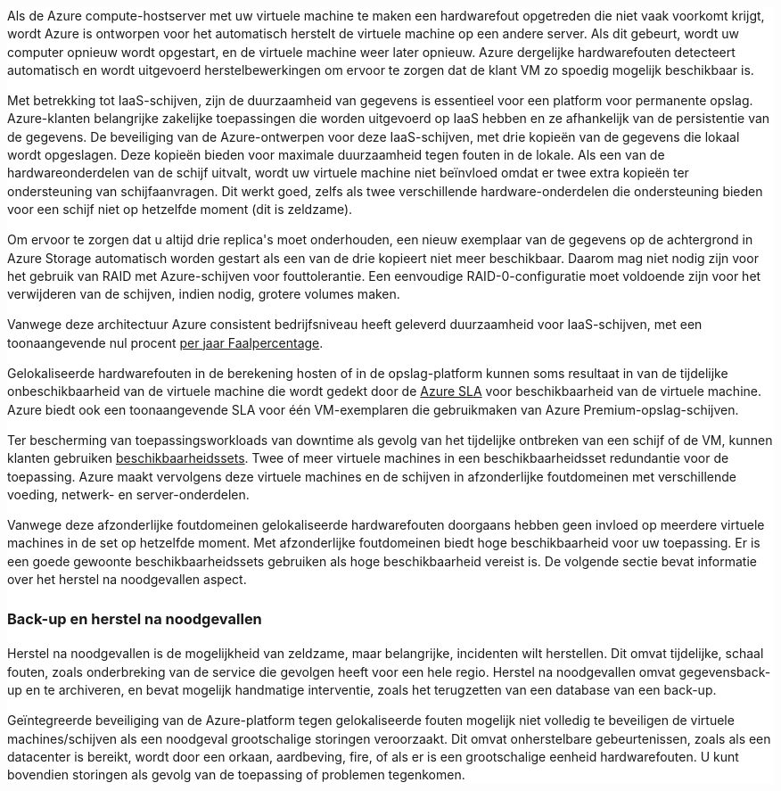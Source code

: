 Als de Azure compute-hostserver met uw virtuele machine te maken een hardwarefout opgetreden die niet vaak voorkomt krijgt, wordt Azure is ontworpen voor het automatisch herstelt de virtuele machine op een andere server. Als dit gebeurt, wordt uw computer opnieuw wordt opgestart, en de virtuele machine weer later opnieuw. Azure dergelijke hardwarefouten detecteert automatisch en wordt uitgevoerd herstelbewerkingen om ervoor te zorgen dat de klant VM zo spoedig mogelijk beschikbaar is.

Met betrekking tot IaaS-schijven, zijn de duurzaamheid van gegevens is essentieel voor een platform voor permanente opslag. Azure-klanten belangrijke zakelijke toepassingen die worden uitgevoerd op IaaS hebben en ze afhankelijk van de persistentie van de gegevens. De beveiliging van de Azure-ontwerpen voor deze IaaS-schijven, met drie kopieën van de gegevens die lokaal wordt opgeslagen. Deze kopieën bieden voor maximale duurzaamheid tegen fouten in de lokale. Als een van de hardwareonderdelen van de schijf uitvalt, wordt uw virtuele machine niet beïnvloed omdat er twee extra kopieën ter ondersteuning van schijfaanvragen. Dit werkt goed, zelfs als twee verschillende hardware-onderdelen die ondersteuning bieden voor een schijf niet op hetzelfde moment (dit is zeldzame). 

Om ervoor te zorgen dat u altijd drie replica's moet onderhouden, een nieuw exemplaar van de gegevens op de achtergrond in Azure Storage automatisch worden gestart als een van de drie kopieert niet meer beschikbaar. Daarom mag niet nodig zijn voor het gebruik van RAID met Azure-schijven voor fouttolerantie. Een eenvoudige RAID-0-configuratie moet voldoende zijn voor het verwijderen van de schijven, indien nodig, grotere volumes maken.

Vanwege deze architectuur Azure consistent bedrijfsniveau heeft geleverd duurzaamheid voor IaaS-schijven, met een toonaangevende nul procent [per jaar Faalpercentage](https://en.wikipedia.org/wiki/Annualized_failure_rate).

Gelokaliseerde hardwarefouten in de berekening hosten of in de opslag-platform kunnen soms resultaat in van de tijdelijke onbeschikbaarheid van de virtuele machine die wordt gedekt door de [Azure SLA](https://azure.microsoft.com/support/legal/sla/virtual-machines/) voor beschikbaarheid van de virtuele machine. Azure biedt ook een toonaangevende SLA voor één VM-exemplaren die gebruikmaken van Azure Premium-opslag-schijven.

Ter bescherming van toepassingsworkloads van downtime als gevolg van het tijdelijke ontbreken van een schijf of de VM, kunnen klanten gebruiken [beschikbaarheidssets](../articles/virtual-machines/windows/manage-availability.md). Twee of meer virtuele machines in een beschikbaarheidsset redundantie voor de toepassing. Azure maakt vervolgens deze virtuele machines en de schijven in afzonderlijke foutdomeinen met verschillende voeding, netwerk- en server-onderdelen. 

Vanwege deze afzonderlijke foutdomeinen gelokaliseerde hardwarefouten doorgaans hebben geen invloed op meerdere virtuele machines in de set op hetzelfde moment. Met afzonderlijke foutdomeinen biedt hoge beschikbaarheid voor uw toepassing. Er is een goede gewoonte beschikbaarheidssets gebruiken als hoge beschikbaarheid vereist is. De volgende sectie bevat informatie over het herstel na noodgevallen aspect.

### <a name="backup-and-disaster-recovery"></a>Back-up en herstel na noodgevallen

Herstel na noodgevallen is de mogelijkheid van zeldzame, maar belangrijke, incidenten wilt herstellen. Dit omvat tijdelijke, schaal fouten, zoals onderbreking van de service die gevolgen heeft voor een hele regio. Herstel na noodgevallen omvat gegevensback-up en te archiveren, en bevat mogelijk handmatige interventie, zoals het terugzetten van een database van een back-up.

Geïntegreerde beveiliging van de Azure-platform tegen gelokaliseerde fouten mogelijk niet volledig te beveiligen de virtuele machines/schijven als een noodgeval grootschalige storingen veroorzaakt. Dit omvat onherstelbare gebeurtenissen, zoals als een datacenter is bereikt, wordt door een orkaan, aardbeving, fire, of als er is een grootschalige eenheid hardwarefouten. U kunt bovendien storingen als gevolg van de toepassing of problemen tegenkomen.
